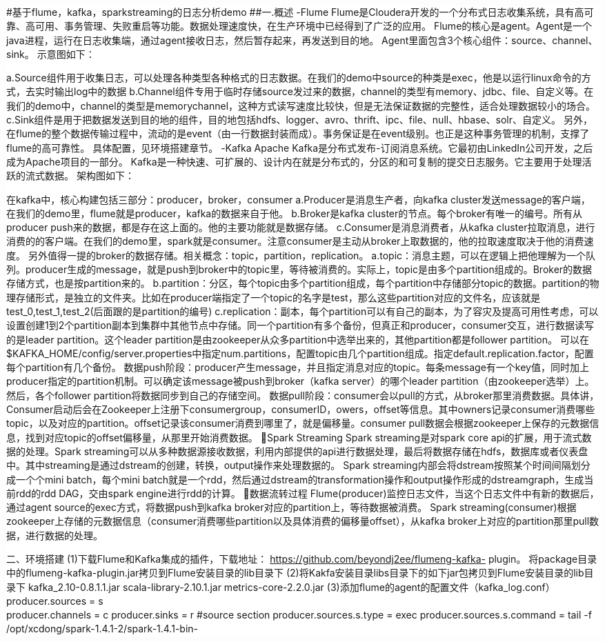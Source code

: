#基于flume，kafka，sparkstreaming的日志分析demo
##一.概述
-Flume
Flume是Cloudera开发的一个分布式日志收集系统，具有高可靠、高可用、事务管理、失败重启等功能。数据处理速度快，在生产环境中已经得到了广泛的应用。
Flume的核心是agent。Agent是一个java进程，运行在日志收集端，通过agent接收日志，然后暂存起来，再发送到目的地。
Agent里面包含3个核心组件：source、channel、sink。
示意图如下：

a.Source组件用于收集日志，可以处理各种类型各种格式的日志数据。在我们的demo中source的种类是exec，他是以运行linux命令的方式，去实时输出log中的数据
b.Channel组件专用于临时存储source发过来的数据，channel的类型有memory、jdbc、file、自定义等。在我们的demo中，channel的类型是memorychannel，这种方式读写速度比较快，但是无法保证数据的完整性，适合处理数据较小的场合。
c.Sink组件是用于把数据发送到目的地的组件，目的地包括hdfs、logger、avro、thrift、ipc、file、null、hbase、solr、自定义。
另外，在flume的整个数据传输过程中，流动的是event（由一行数据封装而成）。事务保证是在event级别。也正是这种事务管理的机制，支撑了flume的高可靠性。
具体配置，见环境搭建章节。
-Kafka
Apache Kafka是分布式发布-订阅消息系统。它最初由LinkedIn公司开发，之后成为Apache项目的一部分。
Kafka是一种快速、可扩展的、设计内在就是分布式的，分区的和可复制的提交日志服务。它主要用于处理活跃的流式数据。
架构图如下：

在kafka中，核心构建包括三部分：producer，broker，consumer
a.Producer是消息生产者，向kafka cluster发送message的客户端，在我们的demo里，flume就是producer，kafka的数据来自于他。
b.Broker是kafka cluster的节点。每个broker有唯一的编号。所有从producer push来的数据，都是存在这上面的。他的主要功能就是数据存储。
c.Consumer是消息消费者，从kafka cluster拉取消息，进行消费的的客户端。在我们的demo里，spark就是consumer。注意consumer是主动从broker上取数据的，他的拉取速度取决于他的消费速度。
另外值得一提的broker的数据存储。相关概念：topic，partition，replication。
a.topic：消息主题，可以在逻辑上把他理解为一个队列。producer生成的message，就是push到broker中的topic里，等待被消费的。实际上，topic是由多个partition组成的。Broker的数据存储方式，也是按partition来的。
b.partition：分区，每个topic由多个partition组成，每个partition中存储部分topic的数据。partition的物理存储形式，是独立的文件夹。比如在producer端指定了一个topic的名字是test，那么这些partition对应的文件名，应该就是test_0,test_1,test_2(后面跟的是partition的编号)
c.replication：副本，每个partition可以有自己的副本，为了容灾及提高可用性考虑，可以设置创建1到2个partition副本到集群中其他节点中存储。同一个partition有多个备份，但真正和producer，consumer交互，进行数据读写的是leader partition。这个leader partition是由zookeeper从众多partition中选举出来的，其他partition都是follower partition。
可以在$KAFKA_HOME/config/server.properties中指定num.partitions，配置topic由几个partition组成。指定default.replication.factor，配置每个partition有几个备份。
数据push阶段：producer产生message，并且指定消息对应的topic。每条message有一个key值，同时加上producer指定的partition机制。可以确定该message被push到broker（kafka server）的哪个leader partition（由zookeeper选举）上。然后，各个follower partition将数据同步到自己的存储空间。
数据pull阶段：consumer会以pull的方式，从broker那里消费数据。具体讲，Consumer启动后会在Zookeeper上注册下consumergroup，consumerID，owers，offset等信息。其中owners记录consumer消费哪些topic，以及对应的partition。offset记录该consumer消费到哪里了，就是偏移量。consumer pull数据会根据zookeeper上保存的元数据信息，找到对应topic的offset偏移量，从那里开始消费数据。
Spark Streaming
Spark streaming是对spark core api的扩展，用于流式数据的处理。Spark streaming可以从多种数据源接收数据，利用内部提供的api进行数据处理，最后将数据存储在hdfs，数据库或者仪表盘中。其中streaming是通过dstream的创建，转换，output操作来处理数据的。
Spark streaming内部会将dstream按照某个时间间隔划分成一个个mini batch，每个mini batch就是一个rdd，然后通过dstream的transformation操作和output操作形成的dstreamgraph，生成当前rdd的rdd DAG，交由spark engine进行rdd的计算。
数据流转过程
Flume(producer)监控日志文件，当这个日志文件中有新的数据后，通过agent source的exec方式，将数据push到kafka broker对应的partition上，等待数据被消费。
Spark streaming(consumer)根据zookeeper上存储的元数据信息（consumer消费哪些partition以及具体消费的偏移量offset），从kafka broker上对应的partition那里pull数据，进行数据的处理。

二、环境搭建
(1)下载Flume和Kafka集成的插件，下载地址：
https://github.com/beyondj2ee/flumeng-kafka- plugin。
将package目录中的flumeng-kafka-plugin.jar拷贝到Flume安装目录的lib目录下
(2)将Kakfa安装目录libs目录下的如下jar包拷贝到Flume安装目录的lib目录下
kafka_2.10-0.8.1.1.jar
scala-library-2.10.1.jar
metrics-core-2.2.0.jar
(3)添加flume的agent的配置文件（kafka_log.conf）
producer.sources = s                           
producer.channels = c
producer.sinks = r
#source section
producer.sources.s.type = exec
producer.sources.s.command = tail -f /opt/xcdong/spark-1.4.1-2/spark-1.4.1-bin-